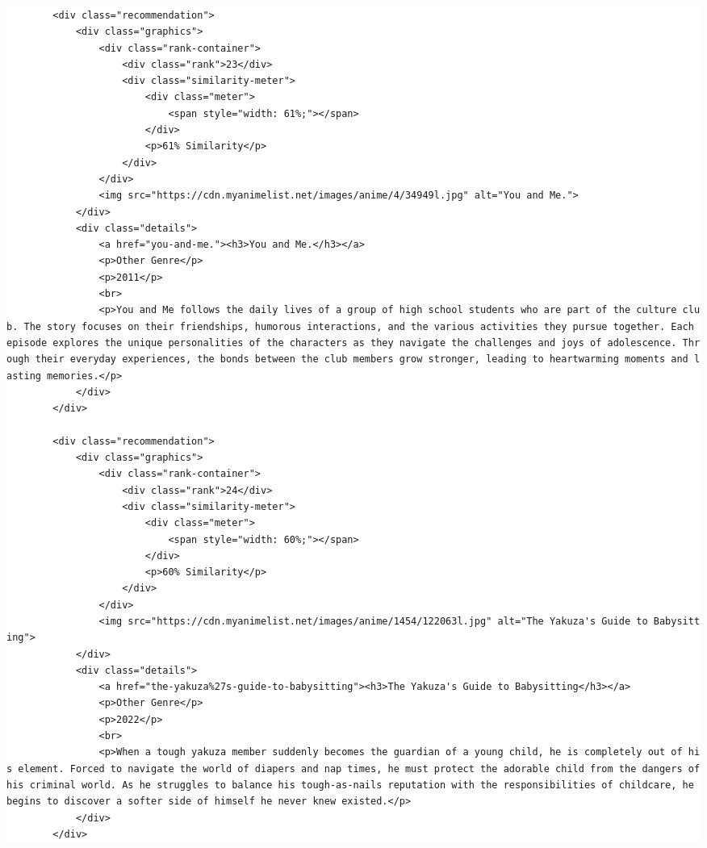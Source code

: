             <div class="recommendation">
                <div class="graphics">
                    <div class="rank-container">
                        <div class="rank">23</div>
                        <div class="similarity-meter">
                            <div class="meter">
                                <span style="width: 61%;"></span>
                            </div>
                            <p>61% Similarity</p>
                        </div>
                    </div>
                    <img src="https://cdn.myanimelist.net/images/anime/4/34949l.jpg" alt="You and Me.">
                </div>
                <div class="details">
                    <a href="you-and-me."><h3>You and Me.</h3></a>
                    <p>Other Genre</p>
                    <p>2011</p>
                    <br>
                    <p>You and Me follows the daily lives of a group of high school students who are part of the culture club. The story focuses on their friendships, humorous interactions, and the various activities they pursue together. Each episode explores the unique personalities of the characters as they navigate the challenges and joys of adolescence. Through their everyday experiences, the bonds between the club members grow stronger, leading to heartwarming moments and lasting memories.</p>
                </div>
            </div>

            <div class="recommendation">
                <div class="graphics">
                    <div class="rank-container">
                        <div class="rank">24</div>
                        <div class="similarity-meter">
                            <div class="meter">
                                <span style="width: 60%;"></span>
                            </div>
                            <p>60% Similarity</p>
                        </div>
                    </div>
                    <img src="https://cdn.myanimelist.net/images/anime/1454/122063l.jpg" alt="The Yakuza's Guide to Babysitting">
                </div>
                <div class="details">
                    <a href="the-yakuza%27s-guide-to-babysitting"><h3>The Yakuza's Guide to Babysitting</h3></a>
                    <p>Other Genre</p>
                    <p>2022</p>
                    <br>
                    <p>When a tough yakuza member suddenly becomes the guardian of a young child, he is completely out of his element. Forced to navigate the world of diapers and nap times, he must protect the adorable child from the dangers of his criminal world. As he struggles to balance his tough-as-nails reputation with the responsibilities of childcare, he begins to discover a softer side of himself he never knew existed.</p>
                </div>
            </div>
